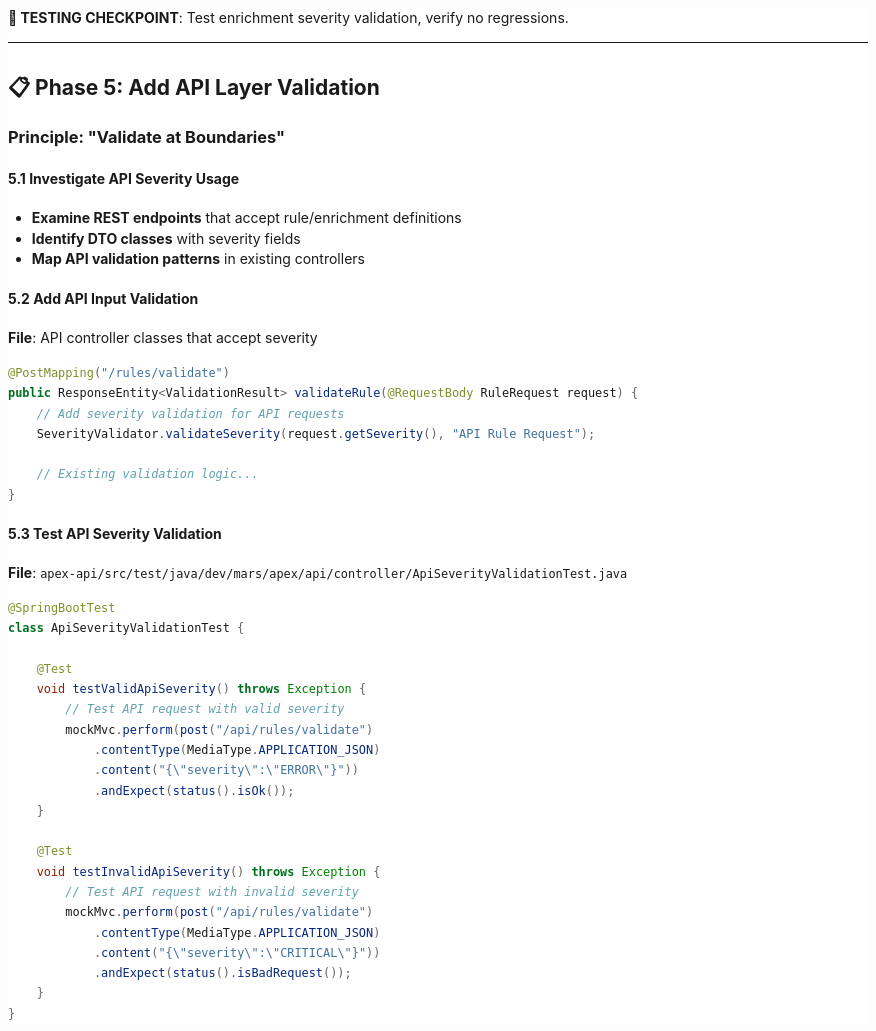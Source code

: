 **🧪 TESTING CHECKPOINT**: Test enrichment severity validation, verify no regressions.

---

## **📋 Phase 5: Add API Layer Validation**

### **Principle: "Validate at Boundaries"**

#### **5.1 Investigate API Severity Usage**
- **Examine REST endpoints** that accept rule/enrichment definitions
- **Identify DTO classes** with severity fields
- **Map API validation patterns** in existing controllers

#### **5.2 Add API Input Validation**
**File**: API controller classes that accept severity

````java path=apex-api/src/main/java/dev/mars/apex/api/controller/RulesController.java mode=EDIT
@PostMapping("/rules/validate")
public ResponseEntity<ValidationResult> validateRule(@RequestBody RuleRequest request) {
    // Add severity validation for API requests
    SeverityValidator.validateSeverity(request.getSeverity(), "API Rule Request");
    
    // Existing validation logic...
}
````

#### **5.3 Test API Severity Validation**
**File**: `apex-api/src/test/java/dev/mars/apex/api/controller/ApiSeverityValidationTest.java`

````java path=apex-api/src/test/java/dev/mars/apex/api/controller/ApiSeverityValidationTest.java mode=EDIT
@SpringBootTest
class ApiSeverityValidationTest {
    
    @Test
    void testValidApiSeverity() throws Exception {
        // Test API request with valid severity
        mockMvc.perform(post("/api/rules/validate")
            .contentType(MediaType.APPLICATION_JSON)
            .content("{\"severity\":\"ERROR\"}"))
            .andExpect(status().isOk());
    }
    
    @Test
    void testInvalidApiSeverity() throws Exception {
        // Test API request with invalid severity
        mockMvc.perform(post("/api/rules/validate")
            .contentType(MediaType.APPLICATION_JSON)
            .content("{\"severity\":\"CRITICAL\"}"))
            .andExpect(status().isBadRequest());
    }
}
````
